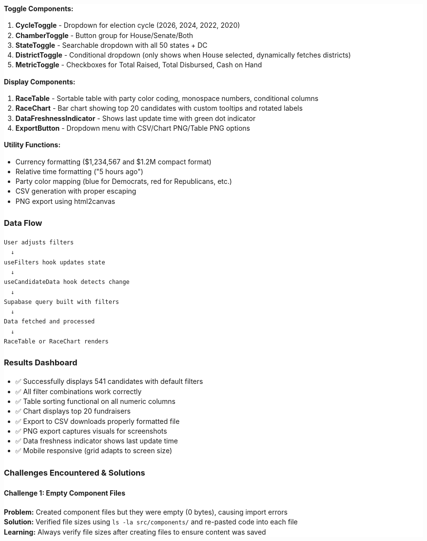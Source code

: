 **Toggle Components:**
1. **CycleToggle** - Dropdown for election cycle (2026, 2024, 2022, 2020)
2. **ChamberToggle** - Button group for House/Senate/Both
3. **StateToggle** - Searchable dropdown with all 50 states + DC
4. **DistrictToggle** - Conditional dropdown (only shows when House selected, dynamically fetches districts)
5. **MetricToggle** - Checkboxes for Total Raised, Total Disbursed, Cash on Hand

**Display Components:**
1. **RaceTable** - Sortable table with party color coding, monospace numbers, conditional columns
2. **RaceChart** - Bar chart showing top 20 candidates with custom tooltips and rotated labels
3. **DataFreshnessIndicator** - Shows last update time with green dot indicator
4. **ExportButton** - Dropdown menu with CSV/Chart PNG/Table PNG options

**Utility Functions:**
- Currency formatting ($1,234,567 and $1.2M compact format)
- Relative time formatting ("5 hours ago")
- Party color mapping (blue for Democrats, red for Republicans, etc.)
- CSV generation with proper escaping
- PNG export using html2canvas

### Data Flow
```
User adjusts filters
  ↓
useFilters hook updates state
  ↓
useCandidateData hook detects change
  ↓
Supabase query built with filters
  ↓
Data fetched and processed
  ↓
RaceTable or RaceChart renders
```

### Results Dashboard
- ✅ Successfully displays 541 candidates with default filters
- ✅ All filter combinations work correctly
- ✅ Table sorting functional on all numeric columns
- ✅ Chart displays top 20 fundraisers
- ✅ Export to CSV downloads properly formatted file
- ✅ PNG export captures visuals for screenshots
- ✅ Data freshness indicator shows last update time
- ✅ Mobile responsive (grid adapts to screen size)

### Challenges Encountered & Solutions

#### Challenge 1: Empty Component Files
**Problem:** Created component files but they were empty (0 bytes), causing import errors  
**Solution:** Verified file sizes using `ls -la src/components/` and re-pasted code into each file  
**Learning:** Always verify file sizes after creating files to ensure content was saved
